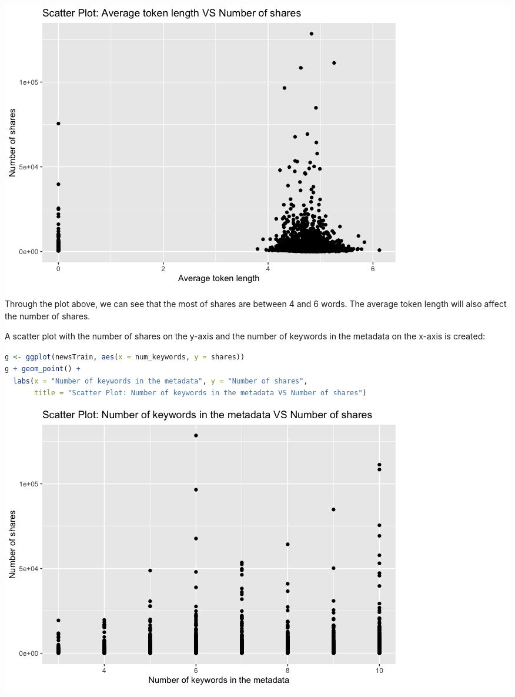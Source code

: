 ![](world_files/figure-gfm/unnamed-chunk-15-1.png)

Through the plot above, we can see that the most of shares are between 4
and 6 words. The average token length will also affect the number of
shares.

A scatter plot with the number of shares on the y-axis and the number of
keywords in the metadata on the x-axis is created:

``` r
g <- ggplot(newsTrain, aes(x = num_keywords, y = shares))
g + geom_point() + 
  labs(x = "Number of keywords in the metadata", y = "Number of shares", 
       title = "Scatter Plot: Number of keywords in the metadata VS Number of shares")
```

![](world_files/figure-gfm/unnamed-chunk-16-1.png)
